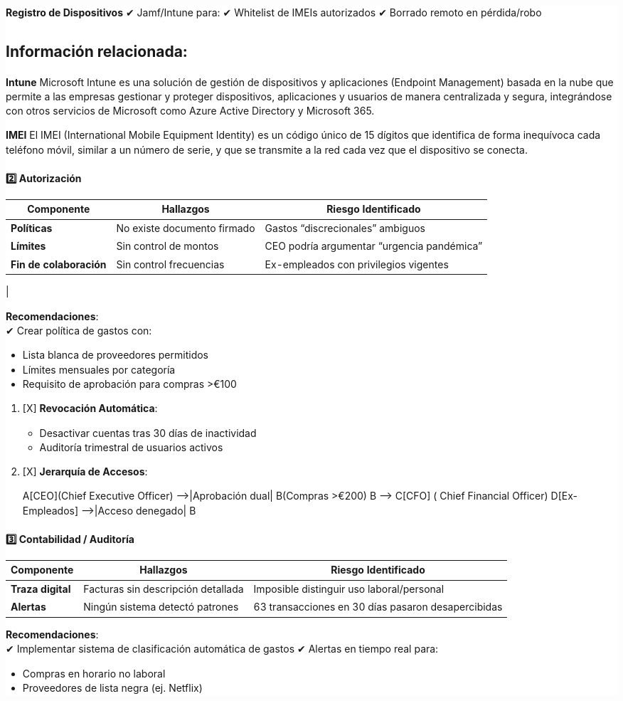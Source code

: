 **Registro de Dispositivos**
✔ Jamf/Intune para:
✔ Whitelist de IMEIs autorizados
✔ Borrado remoto en pérdida/robo

## Información relacionada:
**Intune**
Microsoft Intune es una solución de gestión de dispositivos y aplicaciones (Endpoint Management) basada en la nube que permite a las empresas gestionar y proteger dispositivos, aplicaciones y usuarios de manera centralizada y segura, integrándose con otros servicios de Microsoft como Azure Active Directory y Microsoft 365. 

**IMEI**
El IMEI (International Mobile Equipment Identity) es un código único de 15 dígitos que identifica de forma inequívoca cada teléfono móvil, similar a un número de serie, y que se transmite a la red cada vez que el dispositivo se conecta. 

#### 2️⃣ Autorización

| Componente       | Hallazgos                           | Riesgo Identificado                    |
|------------------|-------------------------------------|---------------------------------------|
| **Políticas**    | No existe documento firmado         | Gastos “discrecionales” ambiguos       |
| **Límites**      | Sin control de montos  | CEO podría argumentar “urgencia pandémica” |
| **Fin de colaboración**      | Sin control frecuencias | 	Ex-empleados con privilegios vigentes
 |

**Recomendaciones**:  
✔ Crear política de gastos con:  
   - Lista blanca de proveedores permitidos  
   - Límites mensuales por categoría  
   - Requisito de aprobación para compras >€100  

1. [X] **Revocación Automática**:  
   - Desactivar cuentas tras 30 días de inactividad  
   - Auditoría trimestral de usuarios activos  

2. [X] **Jerarquía de Accesos**:  
   
     A[CEO](Chief Executive Officer) -->|Aprobación dual| B(Compras >€200)
     B --> C[CFO] ( Chief Financial Officer)
     D[Ex-Empleados] -->|Acceso denegado| B

#### 3️⃣ Contabilidad / Auditoría

| Componente       | Hallazgos                           | Riesgo Identificado                    |
|------------------|-------------------------------------|---------------------------------------|
| **Traza digital**| Facturas sin descripción detallada  | Imposible distinguir uso laboral/personal |
| **Alertas**      | Ningún sistema detectó patrones    | 63 transacciones en 30 días pasaron desapercibidas |

**Recomendaciones**:  
✔ Implementar sistema de clasificación automática de gastos
✔ Alertas en tiempo real para:  
   - Compras en horario no laboral  
   - Proveedores de lista negra (ej. Netflix)  
